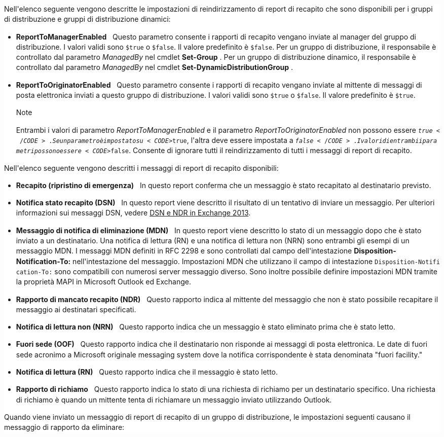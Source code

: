 Nell'elenco seguente vengono descritte le impostazioni di reindirizzamento di report di recapito che sono disponibili per i gruppi di distribuzione e gruppi di distribuzione dinamici:

  - **ReportToManagerEnabled**   Questo parametro consente i rapporti di recapito vengano inviate al manager del gruppo di distribuzione. I valori validi sono `$true` o `$false`. Il valore predefinito è `$false`. Per un gruppo di distribuzione, il responsabile è controllato dal parametro *ManagedBy* nel cmdlet **Set-Group** . Per un gruppo di distribuzione dinamico, il responsabile è controllato dal parametro *ManagedBy* nel cmdlet **Set-DynamicDistributionGroup** .

  - **ReportToOriginatorEnabled**   Questo parametro consente i rapporti di recapito vengano inviate al mittente di messaggi di posta elettronica inviati a questo gruppo di distribuzione. I valori validi sono `$true` o `$false`. Il valore predefinito è `$true`.
    

    > [!NOTE]
    > Entrambi i valori di parametro <EM>ReportToManagerEnabled</EM> e il parametro <EM>ReportToOriginatorEnabled</EM> non possono essere <CODE>$true</CODE>. Se un parametro è impostato su <CODE>$true</CODE>, l'altra deve essere impostata a <CODE>$false</CODE>. I valori di entrambi i parametri possono essere <CODE>$false</CODE>. Consente di ignorare tutti il reindirizzamento di tutti i messaggi di report di recapito.



Nell'elenco seguente vengono descritti i messaggi di report di recapito disponibili:

  - **Recapito (ripristino di emergenza)**   In questo report conferma che un messaggio è stato recapitato al destinatario previsto.

  - **Notifica stato recapito (DSN)**   In questo report viene descritto il risultato di un tentativo di inviare un messaggio. Per ulteriori informazioni sui messaggi DSN, vedere [DSN e NDR in Exchange 2013](dsns-and-ndrs-in-exchange-2013-exchange-2013-help.md).

  - **Messaggio di notifica di eliminazione (MDN)**   In questo report viene descritto lo stato di un messaggio dopo che è stato inviato a un destinatario. Una notifica di lettura (RN) e una notifica di lettura non (NRN) sono entrambi gli esempi di un messaggio MDN. I messaggi MDN definiti in RFC 2298 e sono controllati dal campo dell'intestazione **Disposition-Notification-To:**  nell'intestazione del messaggio. Impostazioni MDN che utilizzano il campo di intestazione `Disposition-Notification-To:` sono compatibili con numerosi server messaggio diverso. Sono inoltre possibile definire impostazioni MDN tramite la proprietà MAPI in Microsoft Outlook ed Exchange.

  - **Rapporto di mancato recapito (NDR)**   Questo rapporto indica al mittente del messaggio che non è stato possibile recapitare il messaggio ai destinatari specificati.

  - **Notifica di lettura non (NRN)**   Questo rapporto indica che un messaggio è stato eliminato prima che è stato letto.

  - **Fuori sede (OOF)**   Questo rapporto indica che il destinatario non risponde ai messaggi di posta elettronica. Le date di fuori sede acronimo a Microsoft originale messaging system dove la notifica corrispondente è stata denominata "fuori facility."

  - **Notifica di lettura (RN)**   Questo rapporto indica che il messaggio è stato letto.

  - **Rapporto di richiamo**   Questo rapporto indica lo stato di una richiesta di richiamo per un destinatario specifico. Una richiesta di richiamo è quando un mittente tenta di richiamare un messaggio inviato utilizzando Outlook.

Quando viene inviato un messaggio di report di recapito di un gruppo di distribuzione, le impostazioni seguenti causano il messaggio di rapporto da eliminare:
